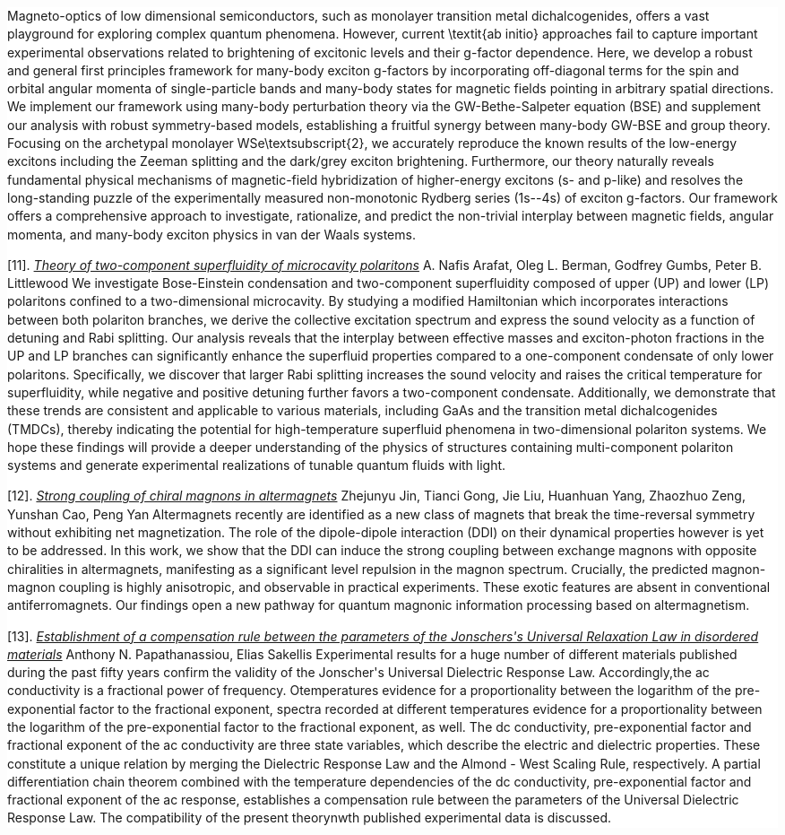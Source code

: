 Magneto-optics of low dimensional semiconductors, such as monolayer transition metal dichalcogenides, offers a vast playground for exploring complex quantum phenomena. However, current \textit{ab initio} approaches fail to capture important experimental observations related to brightening of excitonic levels and their g-factor dependence. Here, we develop a robust and general first principles framework for many-body exciton g-factors by incorporating off-diagonal terms for the spin and orbital angular momenta of single-particle bands and many-body states for magnetic fields pointing in arbitrary spatial directions. We implement our framework using many-body perturbation theory via the GW-Bethe-Salpeter equation (BSE) and supplement our analysis with robust symmetry-based models, establishing a fruitful synergy between many-body GW-BSE and group theory. Focusing on the archetypal monolayer WSe\textsubscript{2}, we accurately reproduce the known results of the low-energy excitons including the Zeeman splitting and the dark/grey exciton brightening. Furthermore, our theory naturally reveals fundamental physical mechanisms of magnetic-field hybridization of higher-energy excitons (s- and p-like) and resolves the long-standing puzzle of the experimentally measured non-monotonic Rydberg series (1s--4s) of exciton g-factors. Our framework offers a comprehensive approach to investigate, rationalize, and predict the non-trivial interplay between magnetic fields, angular momenta, and many-body exciton physics in van der Waals systems.

[11]. [*Theory of two-component superfluidity of microcavity polaritons*](https://arxiv.org/abs/2505.18491 "Theory of two-component superfluidity of microcavity polaritons")
A. Nafis Arafat, Oleg L. Berman, Godfrey Gumbs, Peter B. Littlewood
We investigate Bose-Einstein condensation and two-component superfluidity composed of upper (UP) and lower (LP) polaritons confined to a two-dimensional microcavity. By studying a modified Hamiltonian which incorporates interactions between both polariton branches, we derive the collective excitation spectrum and express the sound velocity as a function of detuning and Rabi splitting. Our analysis reveals that the interplay between effective masses and exciton-photon fractions in the UP and LP branches can significantly enhance the superfluid properties compared to a one-component condensate of only lower polaritons. Specifically, we discover that larger Rabi splitting increases the sound velocity and raises the critical temperature for superfluidity, while negative and positive detuning further favors a two-component condensate. Additionally, we demonstrate that these trends are consistent and applicable to various materials, including GaAs and the transition metal dichalcogenides (TMDCs), thereby indicating the potential for high-temperature superfluid phenomena in two-dimensional polariton systems. We hope these findings will provide a deeper understanding of the physics of structures containing multi-component polariton systems and generate experimental realizations of tunable quantum fluids with light.

[12]. [*Strong coupling of chiral magnons in altermagnets*](https://arxiv.org/abs/2505.18496 "Strong coupling of chiral magnons in altermagnets")
Zhejunyu Jin, Tianci Gong, Jie Liu, Huanhuan Yang, Zhaozhuo Zeng, Yunshan Cao, Peng Yan
Altermagnets recently are identified as a new class of magnets that break the time-reversal symmetry without exhibiting net magnetization. The role of the dipole-dipole interaction (DDI) on their dynamical properties however is yet to be addressed. In this work, we show that the DDI can induce the strong coupling between exchange magnons with opposite chiralities in altermagnets, manifesting as a significant level repulsion in the magnon spectrum. Crucially, the predicted magnon-magnon coupling is highly anisotropic, and observable in practical experiments. These exotic features are absent in conventional antiferromagnets. Our findings open a new pathway for quantum magnonic information processing based on altermagnetism.

[13]. [*Establishment of a compensation rule between the parameters of the Jonschers's Universal Relaxation Law in disordered materials*](https://arxiv.org/abs/2505.18515 "Establishment of a compensation rule between the parameters of the Jonschers's Universal Relaxation Law in disordered materials")
Anthony N. Papathanassiou, Elias Sakellis
Experimental results for a huge number of different materials published during the past fifty years confirm the validity of the Jonscher's Universal Dielectric Response Law. Accordingly,the ac conductivity is a fractional power of frequency. Otemperatures evidence for a proportionality between the logarithm of the pre-exponential factor to the fractional exponent, spectra recorded at different temperatures evidence for a proportionality between the logarithm of the pre-exponential factor to the fractional exponent, as well. The dc conductivity, pre-exponential factor and fractional exponent of the ac conductivity are three state variables, which describe the electric and dielectric properties. These constitute a unique relation by merging the Dielectric Response Law and the Almond - West Scaling Rule, respectively. A partial differentiation chain theorem combined with the temperature dependencies of the dc conductivity, pre-exponential factor and fractional exponent of the ac response, establishes a compensation rule between the parameters of the Universal Dielectric Response Law. The compatibility of the present theorynwth published experimental data is discussed.
